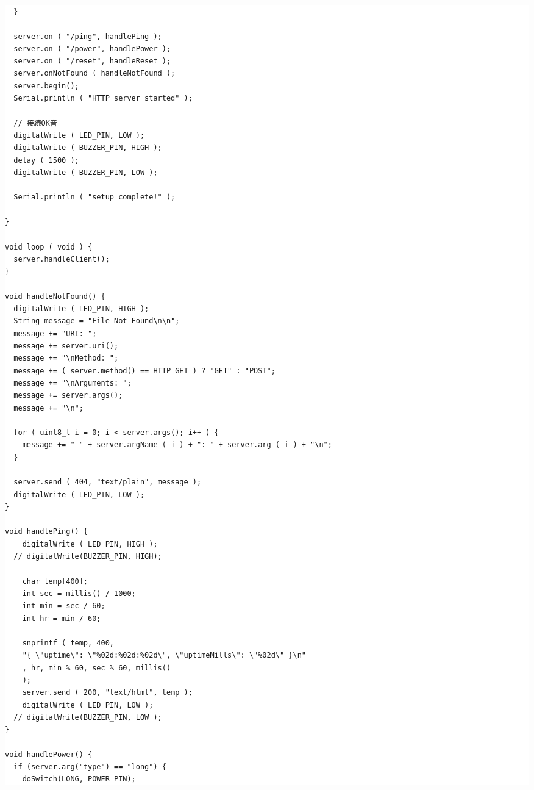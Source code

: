 ```
  }

  server.on ( "/ping", handlePing );
  server.on ( "/power", handlePower );
  server.on ( "/reset", handleReset );
  server.onNotFound ( handleNotFound );
  server.begin();
  Serial.println ( "HTTP server started" );

  // 接続OK音
  digitalWrite ( LED_PIN, LOW );
  digitalWrite ( BUZZER_PIN, HIGH );
  delay ( 1500 );
  digitalWrite ( BUZZER_PIN, LOW );

  Serial.println ( "setup complete!" );
  
}

void loop ( void ) {
  server.handleClient();
}

void handleNotFound() {
  digitalWrite ( LED_PIN, HIGH );
  String message = "File Not Found\n\n";
  message += "URI: ";
  message += server.uri();
  message += "\nMethod: ";
  message += ( server.method() == HTTP_GET ) ? "GET" : "POST";
  message += "\nArguments: ";
  message += server.args();
  message += "\n";

  for ( uint8_t i = 0; i < server.args(); i++ ) {
    message += " " + server.argName ( i ) + ": " + server.arg ( i ) + "\n";
  }

  server.send ( 404, "text/plain", message );
  digitalWrite ( LED_PIN, LOW );
}

void handlePing() {
	digitalWrite ( LED_PIN, HIGH );
  // digitalWrite(BUZZER_PIN, HIGH);

	char temp[400];
	int sec = millis() / 1000;
	int min = sec / 60;
	int hr = min / 60;

	snprintf ( temp, 400,
    "{ \"uptime\": \"%02d:%02d:%02d\", \"uptimeMills\": \"%02d\" }\n"
    , hr, min % 60, sec % 60, millis()
	);
	server.send ( 200, "text/html", temp );
	digitalWrite ( LED_PIN, LOW );
  // digitalWrite(BUZZER_PIN, LOW );
}

void handlePower() {
  if (server.arg("type") == "long") {
    doSwitch(LONG, POWER_PIN);    
```